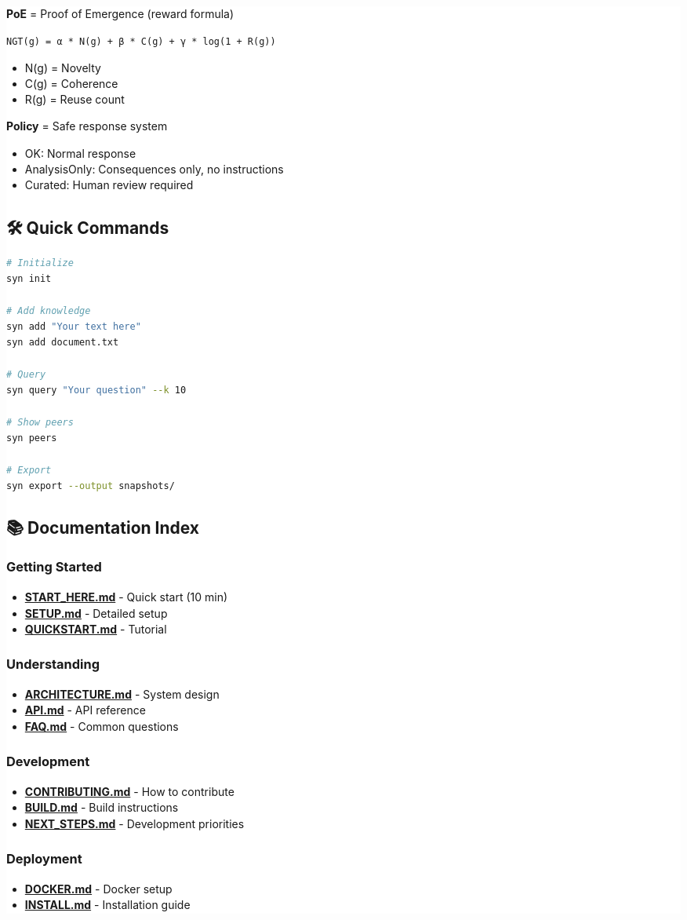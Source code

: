 **PoE** = Proof of Emergence (reward formula)
```
NGT(g) = α * N(g) + β * C(g) + γ * log(1 + R(g))
```
- N(g) = Novelty
- C(g) = Coherence
- R(g) = Reuse count

**Policy** = Safe response system
- OK: Normal response
- AnalysisOnly: Consequences only, no instructions
- Curated: Human review required

## 🛠️ Quick Commands

```bash
# Initialize
syn init

# Add knowledge
syn add "Your text here"
syn add document.txt

# Query
syn query "Your question" --k 10

# Show peers
syn peers

# Export
syn export --output snapshots/
```

## 📚 Documentation Index

### Getting Started
- **[START_HERE.md](START_HERE.md)** - Quick start (10 min)
- **[SETUP.md](SETUP.md)** - Detailed setup
- **[QUICKSTART.md](docs/QUICKSTART.md)** - Tutorial

### Understanding
- **[ARCHITECTURE.md](docs/ARCHITECTURE.md)** - System design
- **[API.md](docs/API.md)** - API reference
- **[FAQ.md](docs/FAQ.md)** - Common questions

### Development
- **[CONTRIBUTING.md](CONTRIBUTING.md)** - How to contribute
- **[BUILD.md](BUILD.md)** - Build instructions
- **[NEXT_STEPS.md](NEXT_STEPS.md)** - Development priorities

### Deployment
- **[DOCKER.md](docs/DOCKER.md)** - Docker setup
- **[INSTALL.md](INSTALL.md)** - Installation guide

